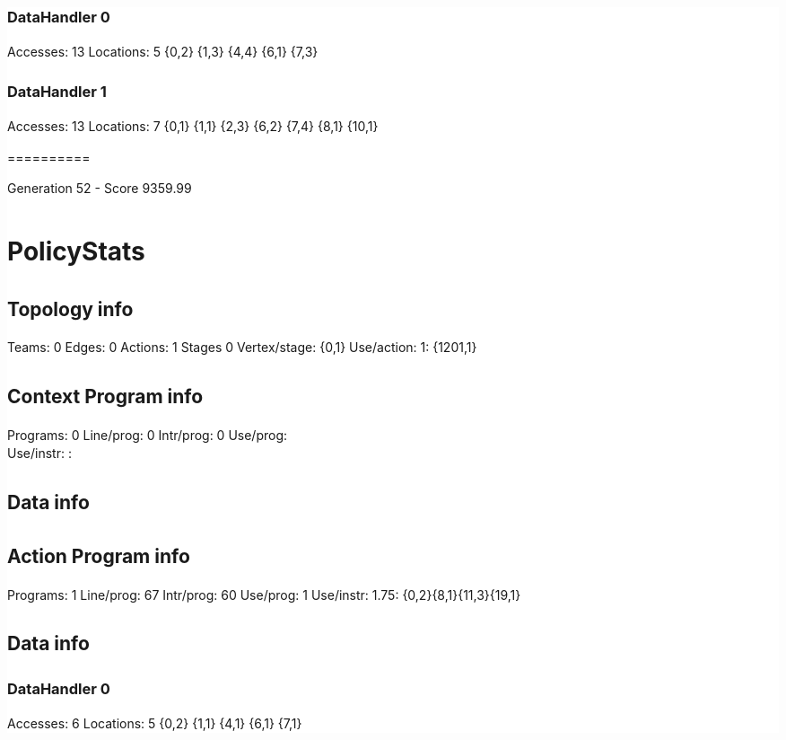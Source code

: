 ### DataHandler 0
Accesses:	13
Locations:	5
{0,2} {1,3} {4,4} {6,1} {7,3} 

### DataHandler 1
Accesses:	13
Locations:	7
{0,1} {1,1} {2,3} {6,2} {7,4} {8,1} {10,1} 



==========

Generation 52 - Score 9359.99

# PolicyStats
## Topology info
Teams:		0
Edges:		0
Actions:	1
Stages		0
Vertex/stage:	{0,1} 
Use/action:	1: {1201,1} 

## Context Program info
Programs:	0
Line/prog:	0
Intr/prog:	0
Use/prog:	
Use/instr:	: 

## Data info



## Action Program info
Programs:	1
Line/prog:	67
Intr/prog:	60
Use/prog:	1
Use/instr:	1.75: {0,2}{8,1}{11,3}{19,1}

## Data info

### DataHandler 0
Accesses:	6
Locations:	5
{0,2} {1,1} {4,1} {6,1} {7,1} 
